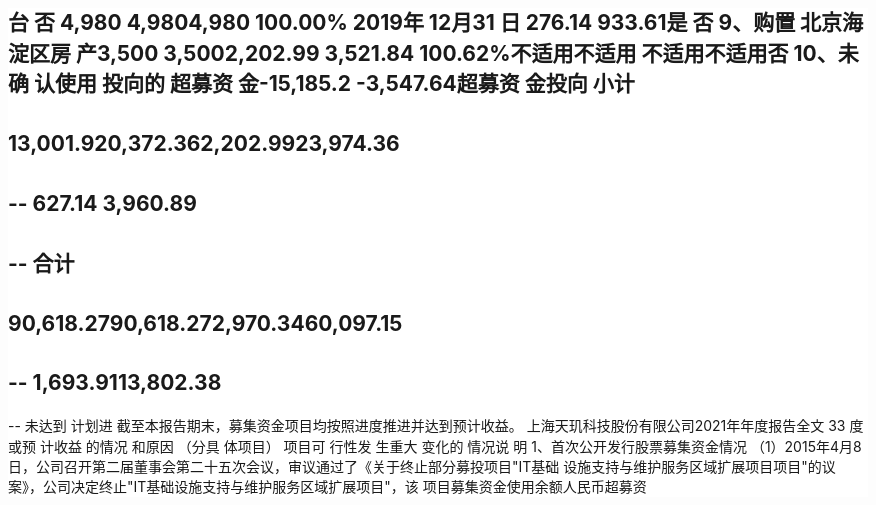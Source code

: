 台
否
4,980
4,9804,980
100.00%
2019年
12月31
日
276.14
933.61是
否
9、购置
北京海
淀区房
产3,500
3,5002,202.99
3,521.84
100.62%不适用不适用
不适用不适用否
10、未确
认使用
投向的
超募资
金-15,185.2
-3,547.64超募资
金投向
小计
--
13,001.920,372.362,202.9923,974.36
--
--
627.14
3,960.89
--
--
合计
--
90,618.2790,618.272,970.3460,097.15
--
--
1,693.9113,802.38
--
--
未达到
计划进
截至本报告期末，募集资金项目均按照进度推进并达到预计收益。
上海天玑科技股份有限公司2021年年度报告全文
33
度或预
计收益
的情况
和原因
（分具
体项目）
项目可
行性发
生重大
变化的
情况说
明
1、首次公开发行股票募集资金情况
（1）2015年4月8日，公司召开第二届董事会第二十五次会议，审议通过了《关于终止部分募投项目"IT基础
设施支持与维护服务区域扩展项目项目"的议案》，公司决定终止"IT基础设施支持与维护服务区域扩展项目"，该
项目募集资金使用余额人民币超募资